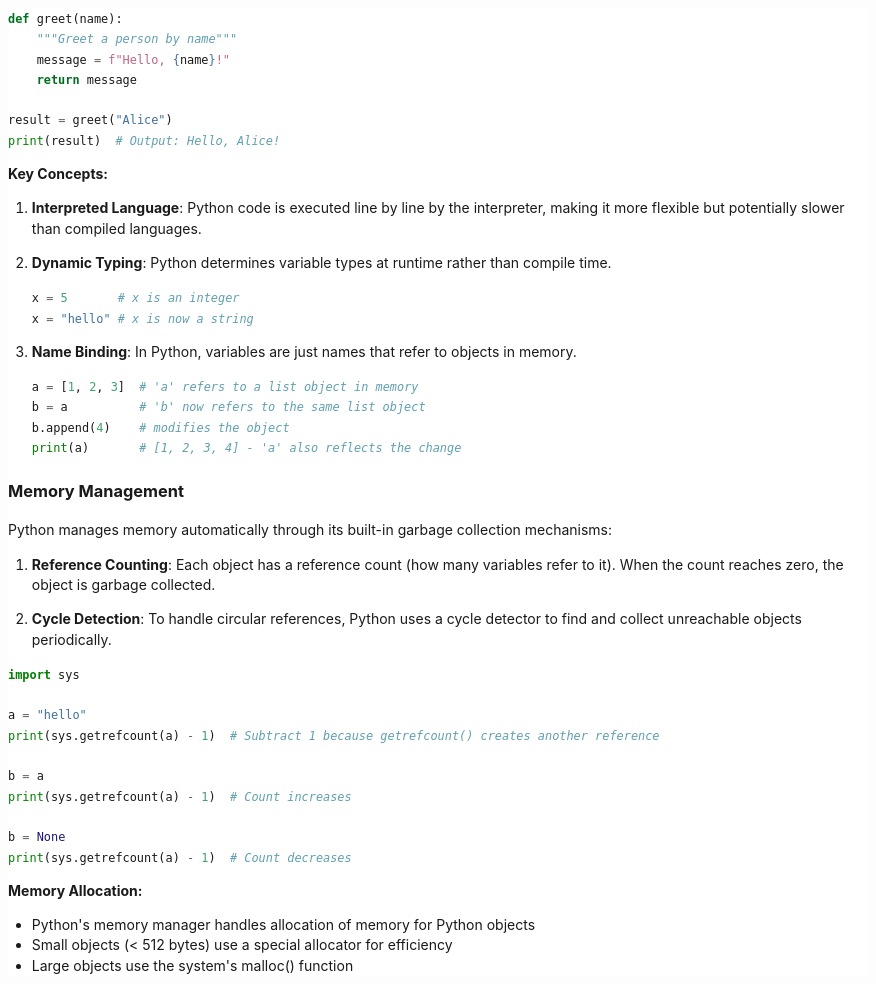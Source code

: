 ```python
def greet(name):
    """Greet a person by name"""
    message = f"Hello, {name}!"
    return message

result = greet("Alice")
print(result)  # Output: Hello, Alice!

```

**Key Concepts:**

1. **Interpreted Language**: Python code is executed line by line by the interpreter, making it more flexible but potentially slower than compiled languages.

2. **Dynamic Typing**: Python determines variable types at runtime rather than compile time.

   ```python
   x = 5       # x is an integer
   x = "hello" # x is now a string
   ```

3. **Name Binding**: In Python, variables are just names that refer to objects in memory.
   ```python
   a = [1, 2, 3]  # 'a' refers to a list object in memory
   b = a          # 'b' now refers to the same list object
   b.append(4)    # modifies the object
   print(a)       # [1, 2, 3, 4] - 'a' also reflects the change
   ```

### Memory Management

Python manages memory automatically through its built-in garbage collection mechanisms:

1. **Reference Counting**: Each object has a reference count (how many variables refer to it). When the count reaches zero, the object is garbage collected.

2. **Cycle Detection**: To handle circular references, Python uses a cycle detector to find and collect unreachable objects periodically.

```python
import sys

a = "hello"
print(sys.getrefcount(a) - 1)  # Subtract 1 because getrefcount() creates another reference

b = a
print(sys.getrefcount(a) - 1)  # Count increases

b = None
print(sys.getrefcount(a) - 1)  # Count decreases
```

**Memory Allocation:**

- Python's memory manager handles allocation of memory for Python objects
- Small objects (< 512 bytes) use a special allocator for efficiency
- Large objects use the system's malloc() function
